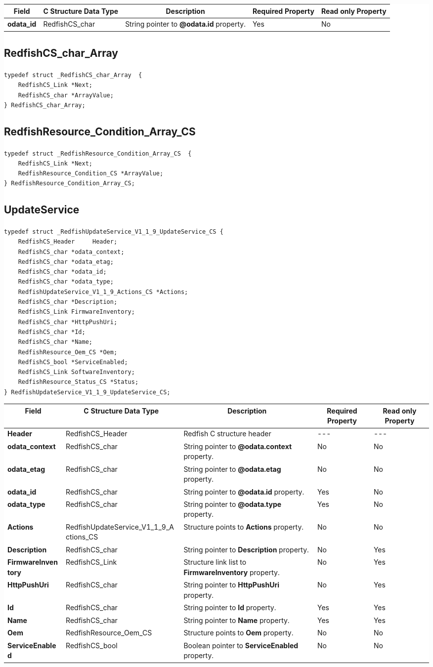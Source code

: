 |Field |C Structure Data Type|Description |Required Property|Read only Property
| ---  | --- | --- | --- | ---
|**odata_id**|RedfishCS_char| String pointer to **@odata.id** property.| Yes| No


## RedfishCS_char_Array
    typedef struct _RedfishCS_char_Array  {
        RedfishCS_Link *Next;
        RedfishCS_char *ArrayValue;
    } RedfishCS_char_Array;



## RedfishResource_Condition_Array_CS
    typedef struct _RedfishResource_Condition_Array_CS  {
        RedfishCS_Link *Next;
        RedfishResource_Condition_CS *ArrayValue;
    } RedfishResource_Condition_Array_CS;



## UpdateService
    typedef struct _RedfishUpdateService_V1_1_9_UpdateService_CS {
        RedfishCS_Header     Header;
        RedfishCS_char *odata_context;
        RedfishCS_char *odata_etag;
        RedfishCS_char *odata_id;
        RedfishCS_char *odata_type;
        RedfishUpdateService_V1_1_9_Actions_CS *Actions;
        RedfishCS_char *Description;
        RedfishCS_Link FirmwareInventory;
        RedfishCS_char *HttpPushUri;
        RedfishCS_char *Id;
        RedfishCS_char *Name;
        RedfishResource_Oem_CS *Oem;
        RedfishCS_bool *ServiceEnabled;
        RedfishCS_Link SoftwareInventory;
        RedfishResource_Status_CS *Status;
    } RedfishUpdateService_V1_1_9_UpdateService_CS;

|Field |C Structure Data Type|Description |Required Property|Read only Property
| ---  | --- | --- | --- | ---
|**Header**|RedfishCS_Header|Redfish C structure header|---|---
|**odata_context**|RedfishCS_char| String pointer to **@odata.context** property.| No| No
|**odata_etag**|RedfishCS_char| String pointer to **@odata.etag** property.| No| No
|**odata_id**|RedfishCS_char| String pointer to **@odata.id** property.| Yes| No
|**odata_type**|RedfishCS_char| String pointer to **@odata.type** property.| Yes| No
|**Actions**|RedfishUpdateService_V1_1_9_Actions_CS| Structure points to **Actions** property.| No| No
|**Description**|RedfishCS_char| String pointer to **Description** property.| No| Yes
|**FirmwareInventory**|RedfishCS_Link| Structure link list to **FirmwareInventory** property.| No| Yes
|**HttpPushUri**|RedfishCS_char| String pointer to **HttpPushUri** property.| No| Yes
|**Id**|RedfishCS_char| String pointer to **Id** property.| Yes| Yes
|**Name**|RedfishCS_char| String pointer to **Name** property.| Yes| Yes
|**Oem**|RedfishResource_Oem_CS| Structure points to **Oem** property.| No| No
|**ServiceEnabled**|RedfishCS_bool| Boolean pointer to **ServiceEnabled** property.| No| No